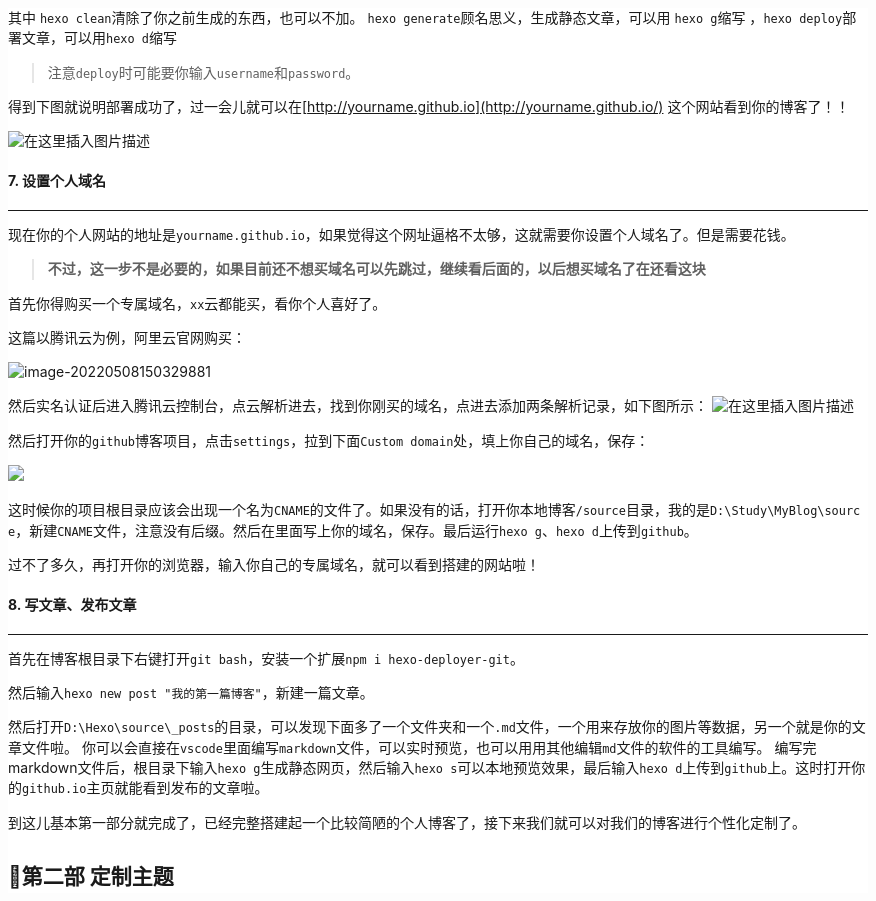其中 `hexo clean`清除了你之前生成的东西，也可以不加。 `hexo generate`顾名思义，生成静态文章，可以用 `hexo g`缩写 ，`hexo deploy`部署文章，可以用`hexo d`缩写

> 注意`deploy`时可能要你输入`username`和`password`。

得到下图就说明部署成功了，过一会儿就可以在[http://yourname.github.io](http://yourname.github.io/) 这个网站看到你的博客了！！

![在这里插入图片描述](https://img-blog.csdnimg.cn/dcd004ba5e8f46f69aca275af20225f0.png#pic_center)




#### 7. 设置个人域名

------

现在你的个人网站的地址是`yourname.github.io`，如果觉得这个网址逼格不太够，这就需要你设置个人域名了。但是需要花钱。

> **不过，这一步不是必要的，如果目前还不想买域名可以先跳过，继续看后面的，以后想买域名了在还看这块**

首先你得购买一个专属域名，`xx`云都能买，看你个人喜好了。

这篇以腾讯云为例，阿里云官网购买：

![image-20220508150329881](https://img-blog.csdnimg.cn/img_convert/b667393025a1024a3fee7196c85fe3d6.png)


然后实名认证后进入腾讯云控制台，点云解析进去，找到你刚买的域名，点进去添加两条解析记录，如下图所示：
![在这里插入图片描述](https://img-blog.csdnimg.cn/c3dd889e472d4462901d8029d18a60b1.png)




然后打开你的`github`博客项目，点击`settings`，拉到下面`Custom domain`处，填上你自己的域名，保存：

![](https://img-blog.csdnimg.cn/ff00c03c387b41ce9e8084aa86b25acf.png)




这时候你的项目根目录应该会出现一个名为`CNAME`的文件了。如果没有的话，打开你本地博客`/source`目录，我的是`D:\Study\MyBlog\source`，新建`CNAME`文件，注意没有后缀。然后在里面写上你的域名，保存。最后运行`hexo g`、`hexo d`上传到`github`。

过不了多久，再打开你的浏览器，输入你自己的专属域名，就可以看到搭建的网站啦！


#### 8. 写文章、发布文章

------

首先在博客根目录下右键打开`git bash`，安装一个扩展`npm i hexo-deployer-git`。

然后输入`hexo new post "我的第一篇博客"`，新建一篇文章。

然后打开`D:\Hexo\source\_posts`的目录，可以发现下面多了一个文件夹和一个`.md`文件，一个用来存放你的图片等数据，另一个就是你的文章文件啦。
你可以会直接在`vscode`里面编写`markdown`文件，可以实时预览，也可以用用其他编辑`md`文件的软件的工具编写。
编写完markdown文件后，根目录下输入`hexo g`生成静态网页，然后输入`hexo s`可以本地预览效果，最后输入`hexo d`上传到`github`上。这时打开你的`github.io`主页就能看到发布的文章啦。

到这儿基本第一部分就完成了，已经完整搭建起一个比较简陋的个人博客了，接下来我们就可以对我们的博客进行个性化定制了。

## 🌈第二部 定制主题
